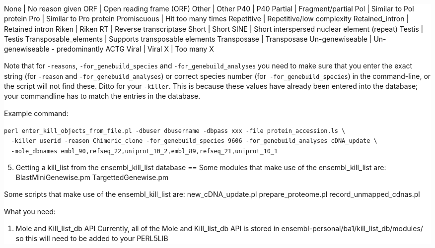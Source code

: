  None            |       No reason given
 ORF             |       Open reading frame (ORF)
 Other           |       Other
 P40             |       P40
 Partial         |       Fragment/partial
 Pol             |       Similar to Pol protein
 Pro             |       Similar to Pro protein
 Promiscuous     |       Hit too many times
 Repetitive      |       Repetitive/low complexity
 Retained_intron |       Retained intron
 Riken           |       Riken
 RT              |       Reverse transcriptase
 Short           |       Short
 SINE            |       Short interspersed nuclear element (repeat)
 Testis          |       Testis
 Transposable_elements   |       Supports transposable elements
 Transposase     |       Transposase
 Un-genewiseable |       Un-genewiseable - predominantly ACTG
 Viral           |       Viral
 X               |       Too many X

Note that for `-reasons`, `-for_genebuild_species` and `-for_genebuild_analyses` you need to make sure that you enter the
exact string (for `-reason` and `-for_genebuild_analyses`) or correct species number (for` -for_genebuild_species`)
in the command-line, or the script will not find these. Ditto for your `-killer`. This is because these values
have already been entered into the database; your commandline has to match the entries in the database. 

Example command:
  ```
  perl enter_kill_objects_from_file.pl -dbuser dbusername -dbpass xxx -file protein_accession.ls \ 
    -killer userid -reason Chimeric_clone -for_genebuild_species 9606 -for_genebuild_analyses cDNA_update \ 
    -mole_dbnames embl_90,refseq_22,uniprot_10_2,embl_89,refseq_21,uniprot_10_1
 ```



5. Getting a kill_list from the ensembl_kill_list database
==
Some modules that make use of the ensembl_kill_list are:
  BlastMiniGenewise.pm
  TargettedGenewise.pm

Some scripts that make use of the ensembl_kill_list are:
  new_cDNA_update.pl
  prepare_proteome.pl
  record_unmapped_cdnas.pl


What you need:
 1.   Mole and Kill_list_db API
      Currently, all of the Mole and Kill_list_db API is stored in ensembl-personal/ba1/kill_list_db/modules/
      so this will need to be added to your PERL5LIB
 